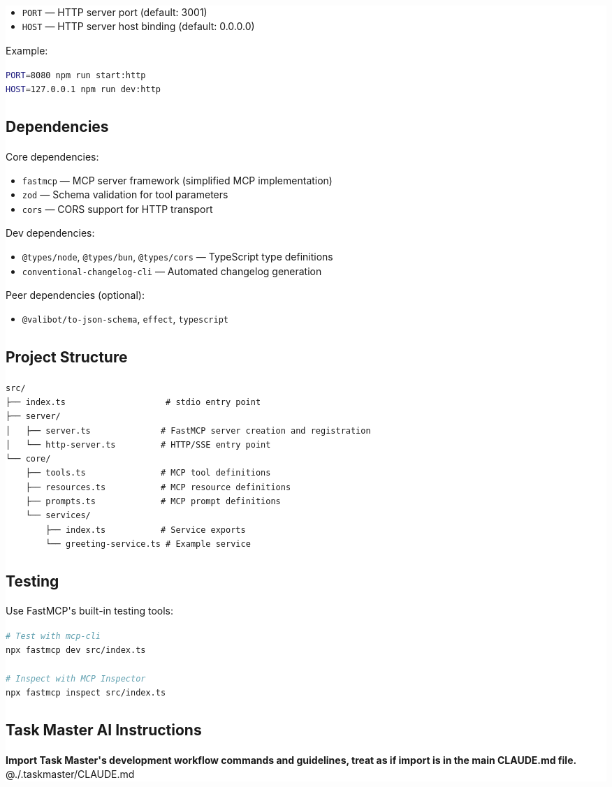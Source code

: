 - `PORT` — HTTP server port (default: 3001)
- `HOST` — HTTP server host binding (default: 0.0.0.0)

Example:

```bash
PORT=8080 npm run start:http
HOST=127.0.0.1 npm run dev:http
```

## Dependencies

Core dependencies:

- `fastmcp` — MCP server framework (simplified MCP implementation)
- `zod` — Schema validation for tool parameters
- `cors` — CORS support for HTTP transport

Dev dependencies:

- `@types/node`, `@types/bun`, `@types/cors` — TypeScript type definitions
- `conventional-changelog-cli` — Automated changelog generation

Peer dependencies (optional):

- `@valibot/to-json-schema`, `effect`, `typescript`

## Project Structure

```
src/
├── index.ts                    # stdio entry point
├── server/
│   ├── server.ts              # FastMCP server creation and registration
│   └── http-server.ts         # HTTP/SSE entry point
└── core/
    ├── tools.ts               # MCP tool definitions
    ├── resources.ts           # MCP resource definitions
    ├── prompts.ts             # MCP prompt definitions
    └── services/
        ├── index.ts           # Service exports
        └── greeting-service.ts # Example service
```

## Testing

Use FastMCP's built-in testing tools:

```bash
# Test with mcp-cli
npx fastmcp dev src/index.ts

# Inspect with MCP Inspector
npx fastmcp inspect src/index.ts
```

## Task Master AI Instructions

**Import Task Master's development workflow commands and guidelines, treat as if import is in the main CLAUDE.md file.**
@./.taskmaster/CLAUDE.md
